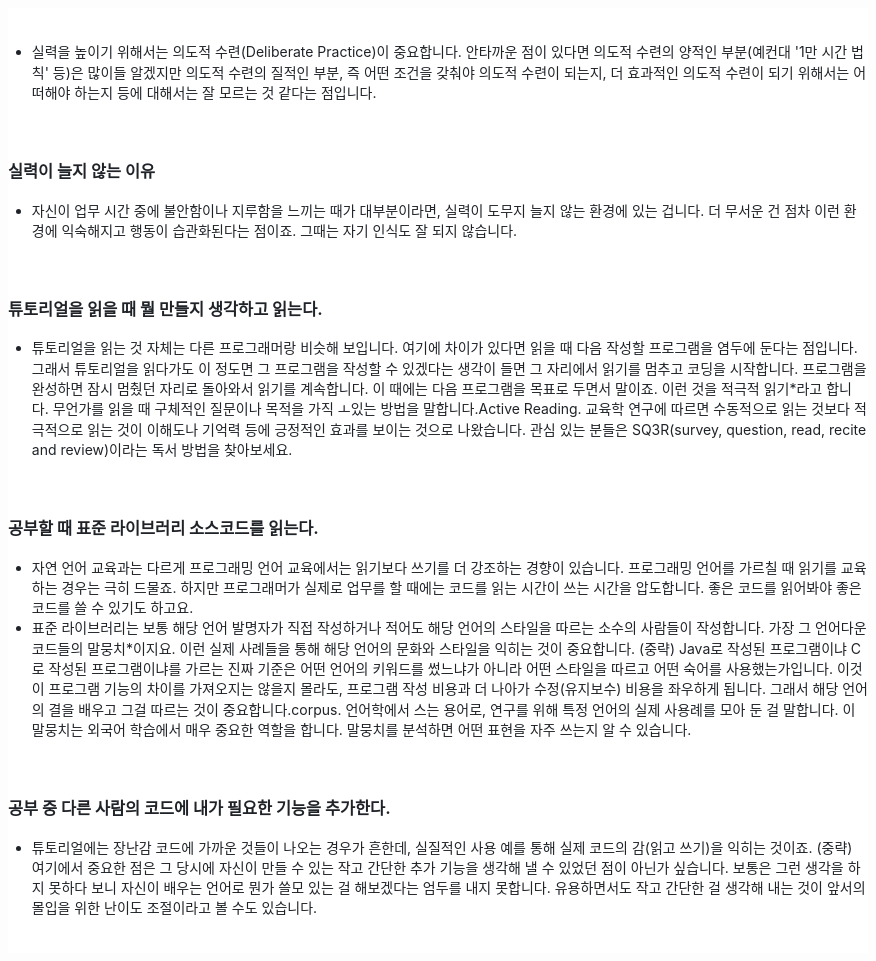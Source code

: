 <div style="background-color: #ffffff; color: #1f2328; text-align: start;">&nbsp;</div>
<ul style="list-style-type: disc; background-color: #ffffff; color: #1f2328; text-align: start;" data-ke-list-type="disc">
<li>실력을 높이기 위해서는 의도적 수련(Deliberate Practice)이 중요합니다. 안타까운 점이 있다면 의도적 수련의 양적인 부분(예컨대 '1만 시간 법칙' 등)은 많이들 알겠지만 의도적 수련의 질적인 부분, 즉 어떤 조건을 갖춰야 의도적 수련이 되는지, 더 효과적인 의도적 수련이 되기 위해서는 어떠해야 하는지 등에 대해서는 잘 모르는 것 같다는 점입니다.</li>
</ul>
<p data-ke-size="size16">&nbsp;</p>
<div style="background-color: #ffffff; color: #1f2328; text-align: start;">
<h3 data-ke-size="size23">실력이 늘지 않는 이유</h3>
<a id="user-content-실력이-늘지-않는-이유" style="color: #000000;" href="https://github.com/mangosystem/WIKI/blob/master/books/agile/Readme.md#%EC%8B%A4%EB%A0%A5%EC%9D%B4-%EB%8A%98%EC%A7%80-%EC%95%8A%EB%8A%94-%EC%9D%B4%EC%9C%A0"></a></div>
<ul style="list-style-type: disc; background-color: #ffffff; color: #1f2328; text-align: start;" data-ke-list-type="disc">
<li>자신이 업무 시간 중에 불안함이나 지루함을 느끼는 때가 대부분이라면, 실력이 도무지 늘지 않는 환경에 있는 겁니다. 더 무서운 건 점차 이런 환경에 익숙해지고 행동이 습관화된다는 점이죠. 그때는 자기 인식도 잘 되지 않습니다.</li>
</ul>
<p data-ke-size="size16">&nbsp;</p>
<div style="background-color: #ffffff; color: #1f2328; text-align: start;">
<h3 data-ke-size="size23">튜토리얼을 읽을 때 뭘 만들지 생각하고 읽는다.</h3>
<a id="user-content-튜토리얼을-읽을-때-뭘-만들지-생각하고-읽는다" style="color: #000000;" href="https://github.com/mangosystem/WIKI/blob/master/books/agile/Readme.md#%ED%8A%9C%ED%86%A0%EB%A6%AC%EC%96%BC%EC%9D%84-%EC%9D%BD%EC%9D%84-%EB%95%8C-%EB%AD%98-%EB%A7%8C%EB%93%A4%EC%A7%80-%EC%83%9D%EA%B0%81%ED%95%98%EA%B3%A0-%EC%9D%BD%EB%8A%94%EB%8B%A4"></a></div>
<ul style="list-style-type: disc; background-color: #ffffff; color: #1f2328; text-align: start;" data-ke-list-type="disc">
<li>튜토리얼을 읽는 것 자체는 다른 프로그래머랑 비슷해 보입니다. 여기에 차이가 있다면 읽을 때 다음 작성할 프로그램을 염두에 둔다는 점입니다. 그래서 튜토리얼을 읽다가도 이 정도면 그 프로그램을 작성할 수 있겠다는 생각이 들면 그 자리에서 읽기를 멈추고 코딩을 시작합니다. 프로그램을 완성하면 잠시 멈췄던 자리로 돌아와서 읽기를 계속합니다. 이 때에는 다음 프로그램을 목표로 두면서 말이죠. 이런 것을 적극적 읽기*라고 합니다. 무언가를 읽을 때 구체적인 질문이나 목적을 가직 ㅗ있는 방법을 말합니다.Active Reading. 교육학 연구에 따르면 수동적으로 읽는 것보다 적극적으로 읽는 것이 이해도나 기억력 등에 긍정적인 효과를 보이는 것으로 나왔습니다. 관심 있는 분들은 SQ3R(survey, question, read, recite and review)이라는 독서 방법을 찾아보세요.</li>
</ul>
<p data-ke-size="size16">&nbsp;</p>
<div style="background-color: #ffffff; color: #1f2328; text-align: start;">
<h3 data-ke-size="size23">공부할 때 표준 라이브러리 소스코드를 읽는다.</h3>
<a id="user-content-공부할-때-표준-라이브러리-소스코드를-읽는다" style="color: #000000;" href="https://github.com/mangosystem/WIKI/blob/master/books/agile/Readme.md#%EA%B3%B5%EB%B6%80%ED%95%A0-%EB%95%8C-%ED%91%9C%EC%A4%80-%EB%9D%BC%EC%9D%B4%EB%B8%8C%EB%9F%AC%EB%A6%AC-%EC%86%8C%EC%8A%A4%EC%BD%94%EB%93%9C%EB%A5%BC-%EC%9D%BD%EB%8A%94%EB%8B%A4"></a></div>
<ul style="list-style-type: disc; background-color: #ffffff; color: #1f2328; text-align: start;" data-ke-list-type="disc">
<li>자연 언어 교육과는 다르게 프로그래밍 언어 교육에서는 읽기보다 쓰기를 더 강조하는 경향이 있습니다. 프로그래밍 언어를 가르칠 때 읽기를 교육하는 경우는 극히 드물죠. 하지만 프로그래머가 실제로 업무를 할 때에는 코드를 읽는 시간이 쓰는 시간을 압도합니다. 좋은 코드를 읽어봐야 좋은 코드를 쓸 수 있기도 하고요.</li>
<li>표준 라이브러리는 보통 해당 언어 발명자가 직접 작성하거나 적어도 해당 언어의 스타일을 따르는 소수의 사람들이 작성합니다. 가장 그 언어다운 코드들의 말뭉치*이지요. 이런 실제 사례들을 통해 해당 언어의 문화와 스타일을 익히는 것이 중요합니다. (중략) Java로 작성된 프로그램이냐 C로 작성된 프로그램이냐를 가르는 진짜 기준은 어떤 언어의 키워드를 썼느냐가 아니라 어떤 스타일을 따르고 어떤 숙어를 사용했는가입니다. 이것이 프로그램 기능의 차이를 가져오지는 않을지 몰라도, 프로그램 작성 비용과 더 나아가 수정(유지보수) 비용을 좌우하게 됩니다. 그래서 해당 언어의 결을 배우고 그걸 따르는 것이 중요합니다.corpus. 언어학에서 스는 용어로, 연구를 위해 특정 언어의 실제 사용례를 모아 둔 걸 말합니다. 이 말뭉치는 외국어 학습에서 매우 중요한 역할을 합니다. 말뭉치를 분석하면 어떤 표현을 자주 쓰는지 알 수 있습니다.</li>
</ul>
<p data-ke-size="size16">&nbsp;</p>
<div style="background-color: #ffffff; color: #1f2328; text-align: start;">
<h3 data-ke-size="size23">공부 중 다른 사람의 코드에 내가 필요한 기능을 추가한다.</h3>
<a id="user-content-공부-중-다른-사람의-코드에-내가-필요한-기능을-추가한다" style="color: #000000;" href="https://github.com/mangosystem/WIKI/blob/master/books/agile/Readme.md#%EA%B3%B5%EB%B6%80-%EC%A4%91-%EB%8B%A4%EB%A5%B8-%EC%82%AC%EB%9E%8C%EC%9D%98-%EC%BD%94%EB%93%9C%EC%97%90-%EB%82%B4%EA%B0%80-%ED%95%84%EC%9A%94%ED%95%9C-%EA%B8%B0%EB%8A%A5%EC%9D%84-%EC%B6%94%EA%B0%80%ED%95%9C%EB%8B%A4"></a></div>
<ul style="list-style-type: disc; background-color: #ffffff; color: #1f2328; text-align: start;" data-ke-list-type="disc">
<li>튜토리얼에는 장난감 코드에 가까운 것들이 나오는 경우가 흔한데, 실질적인 사용 예를 통해 실제 코드의 감(읽고 쓰기)을 익히는 것이죠. (중략) 여기에서 중요한 점은 그 당시에 자신이 만들 수 있는 작고 간단한 추가 기능을 생각해 낼 수 있었던 점이 아닌가 싶습니다. 보통은 그런 생각을 하지 못하다 보니 자신이 배우는 언어로 뭔가 쓸모 있는 걸 해보겠다는 엄두를 내지 못합니다. 유용하면서도 작고 간단한 걸 생각해 내는 것이 앞서의 몰입을 위한 난이도 조절이라고 볼 수도 있습니다.</li>
</ul>
<p data-ke-size="size16">&nbsp;</p>